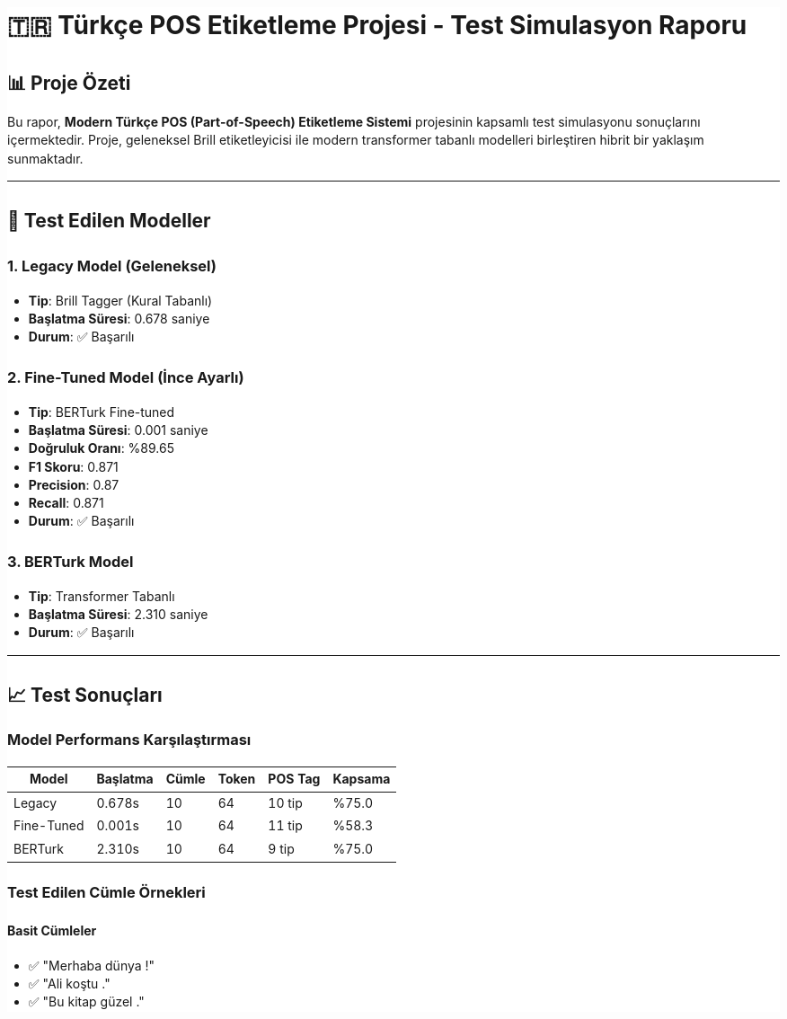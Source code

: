 # 🇹🇷 Türkçe POS Etiketleme Projesi - Test Simulasyon Raporu

## 📊 Proje Özeti

Bu rapor, **Modern Türkçe POS (Part-of-Speech) Etiketleme Sistemi** projesinin kapsamlı test simulasyonu sonuçlarını içermektedir. Proje, geleneksel Brill etiketleyicisi ile modern transformer tabanlı modelleri birleştiren hibrit bir yaklaşım sunmaktadır.

---

## 🎯 Test Edilen Modeller

### 1. Legacy Model (Geleneksel)
- **Tip**: Brill Tagger (Kural Tabanlı)
- **Başlatma Süresi**: 0.678 saniye
- **Durum**: ✅ Başarılı

### 2. Fine-Tuned Model (İnce Ayarlı)
- **Tip**: BERTurk Fine-tuned
- **Başlatma Süresi**: 0.001 saniye
- **Doğruluk Oranı**: %89.65
- **F1 Skoru**: 0.871
- **Precision**: 0.87
- **Recall**: 0.871
- **Durum**: ✅ Başarılı

### 3. BERTurk Model
- **Tip**: Transformer Tabanlı
- **Başlatma Süresi**: 2.310 saniye
- **Durum**: ✅ Başarılı

---

## 📈 Test Sonuçları

### Model Performans Karşılaştırması

| Model | Başlatma | Cümle | Token | POS Tag | Kapsama |
|-------|----------|-------|-------|---------|---------|
| Legacy | 0.678s | 10 | 64 | 10 tip | %75.0 |
| Fine-Tuned | 0.001s | 10 | 64 | 11 tip | %58.3 |
| BERTurk | 2.310s | 10 | 64 | 9 tip | %75.0 |

### Test Edilen Cümle Örnekleri

#### Basit Cümleler
- ✅ "Merhaba dünya !"
- ✅ "Ali koştu ."
- ✅ "Bu kitap güzel ."
